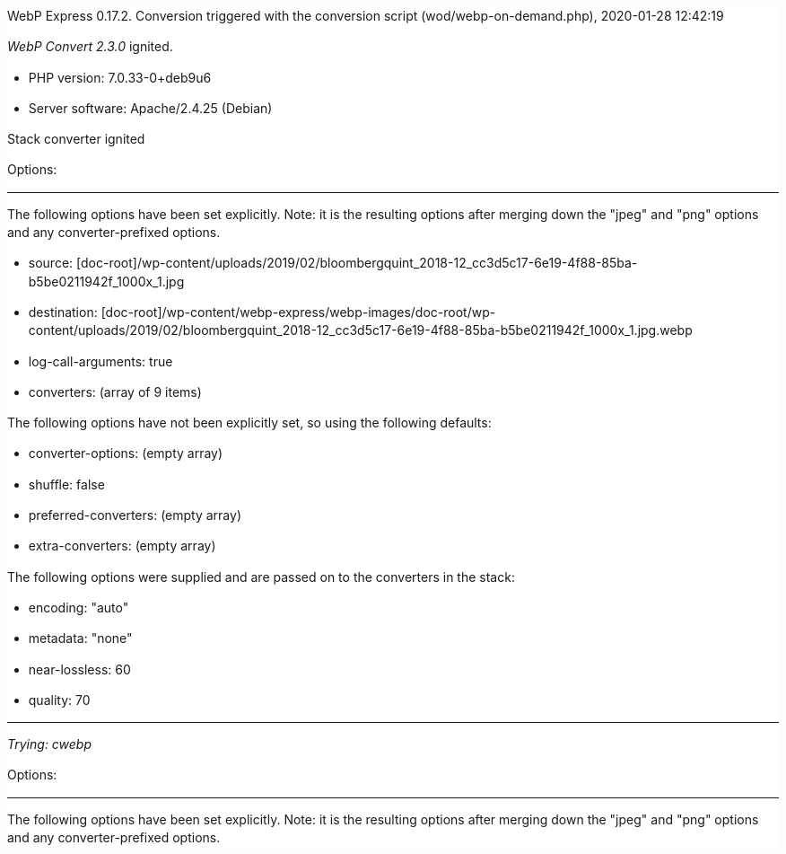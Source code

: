 WebP Express 0.17.2. Conversion triggered with the conversion script (wod/webp-on-demand.php), 2020-01-28 12:42:19


*WebP Convert 2.3.0*  ignited.

- PHP version: 7.0.33-0+deb9u6

- Server software: Apache/2.4.25 (Debian)


Stack converter ignited


Options:

------------

The following options have been set explicitly. Note: it is the resulting options after merging down the "jpeg" and "png" options and any converter-prefixed options.

- source: [doc-root]/wp-content/uploads/2019/02/bloombergquint_2018-12_cc3d5c17-6e19-4f88-85ba-b5be0211942f_1000x_1.jpg

- destination: [doc-root]/wp-content/webp-express/webp-images/doc-root/wp-content/uploads/2019/02/bloombergquint_2018-12_cc3d5c17-6e19-4f88-85ba-b5be0211942f_1000x_1.jpg.webp

- log-call-arguments: true

- converters: (array of 9 items)


The following options have not been explicitly set, so using the following defaults:

- converter-options: (empty array)

- shuffle: false

- preferred-converters: (empty array)

- extra-converters: (empty array)


The following options were supplied and are passed on to the converters in the stack:

- encoding: "auto"

- metadata: "none"

- near-lossless: 60

- quality: 70

------------



*Trying: cwebp* 


Options:

------------

The following options have been set explicitly. Note: it is the resulting options after merging down the "jpeg" and "png" options and any converter-prefixed options.
